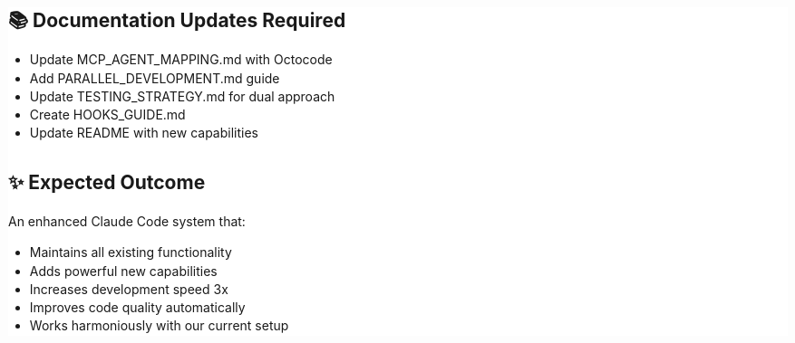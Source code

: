 ## 📚 Documentation Updates Required
- Update MCP_AGENT_MAPPING.md with Octocode
- Add PARALLEL_DEVELOPMENT.md guide
- Update TESTING_STRATEGY.md for dual approach
- Create HOOKS_GUIDE.md
- Update README with new capabilities

## ✨ Expected Outcome
An enhanced Claude Code system that:
- Maintains all existing functionality
- Adds powerful new capabilities
- Increases development speed 3x
- Improves code quality automatically
- Works harmoniously with our current setup
